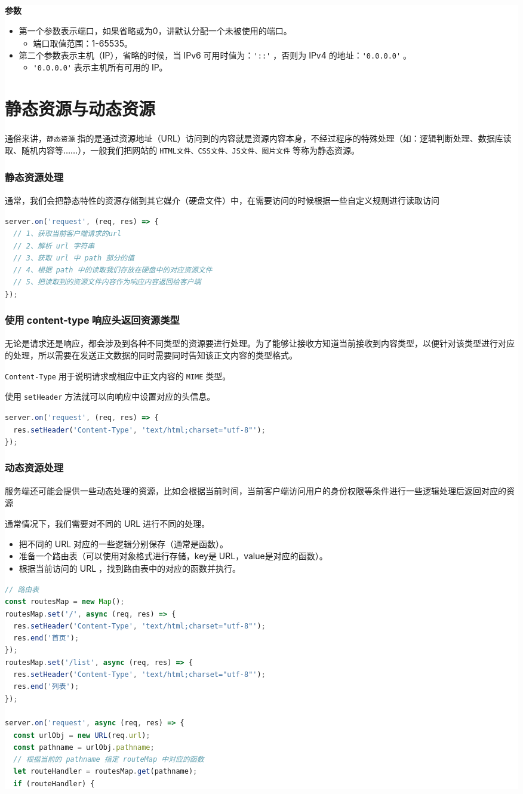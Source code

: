 **参数**

- 第一个参数表示端口，如果省略或为0，讲默认分配一个未被使用的端口。
  - 端口取值范围：1-65535。
- 第二个参数表示主机（IP），省略的时候，当 IPv6 可用时值为：`'::'` ，否则为 IPv4 的地址：`'0.0.0.0'` 。
  - `'0.0.0.0'` 表示主机所有可用的 IP。

# 静态资源与动态资源

通俗来讲，`静态资源` 指的是通过资源地址（URL）访问到的内容就是资源内容本身，不经过程序的特殊处理（如：逻辑判断处理、数据库读取、随机内容等……），一般我们把网站的 `HTML文件、CSS文件、JS文件、图片文件` 等称为静态资源。

### 静态资源处理

通常，我们会把静态特性的资源存储到其它媒介（硬盘文件）中，在需要访问的时候根据一些自定义规则进行读取访问

```javascript
server.on('request', (req, res) => {
  // 1、获取当前客户端请求的url
  // 2、解析 url 字符串
  // 3、获取 url 中 path 部分的值
  // 4、根据 path 中的读取我们存放在硬盘中的对应资源文件
  // 5、把读取到的资源文件内容作为响应内容返回给客户端
});
```

### 使用 content-type 响应头返回资源类型

无论是请求还是响应，都会涉及到各种不同类型的资源要进行处理。为了能够让接收方知道当前接收到内容类型，以便针对该类型进行对应的处理，所以需要在发送正文数据的同时需要同时告知该正文内容的类型格式。

`Content-Type` 用于说明请求或相应中正文内容的 `MIME` 类型。

使用 `setHeader` 方法就可以向响应中设置对应的头信息。

```javascript
server.on('request', (req, res) => {
  res.setHeader('Content-Type', 'text/html;charset="utf-8"');
});
```

### 动态资源处理

服务端还可能会提供一些动态处理的资源，比如会根据当前时间，当前客户端访问用户的身份权限等条件进行一些逻辑处理后返回对应的资源

通常情况下，我们需要对不同的 URL 进行不同的处理。

- 把不同的 URL 对应的一些逻辑分别保存（通常是函数）。
- 准备一个路由表（可以使用对象格式进行存储，key是 URL，value是对应的函数）。
- 根据当前访问的 URL ，找到路由表中的对应的函数并执行。

```javascript
// 路由表
const routesMap = new Map();
routesMap.set('/', async (req, res) => {
  res.setHeader('Content-Type', 'text/html;charset="utf-8"');
  res.end('首页');
});
routesMap.set('/list', async (req, res) => {
  res.setHeader('Content-Type', 'text/html;charset="utf-8"');
  res.end('列表');
});

server.on('request', async (req, res) => {
  const urlObj = new URL(req.url);
  const pathname = urlObj.pathname;
  // 根据当前的 pathname 指定 routeMap 中对应的函数
  let routeHandler = routesMap.get(pathname);
  if (routeHandler) {
```
